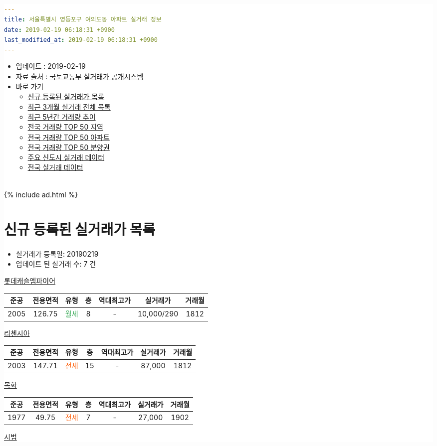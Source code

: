 ```yaml
---
title: 서울특별시 영등포구 여의도동 아파트 실거래 정보
date: 2019-02-19 06:18:31 +0900
last_modified_at: 2019-02-19 06:18:31 +0900
---
```


* 업데이트 : 2019-02-19
* 자료 출처 : [국토교통부 실거래가 공개시스템](http://rt.molit.go.kr)
* 바로 가기
    * [신규 등록된 실거래가 목록](#신규-등록된-실거래가-목록)
    * [최근 3개월 실거래 전체 목록](#최근-3개월-실거래-전체-목록)
    * [최근 5년간 거래량 추이](#최근-5년간-거래량-추이)
    * [전국 거래량 TOP 50 지역](https://inasie.github.io/apt-trade-info/최근-3개월-전국에서-가장-거래가-많이-발생한-지역)
    * [전국 거래량 TOP 50 아파트](https://inasie.github.io/apt-trade-info/최근-3개월-전국에서-가장-거래가-많이-발생한-아파트)
    * [전국 거래량 TOP 50 분양권](https://inasie.github.io/apt-trade-info/최근-3개월-전국에서-가장-거래가-많이-발생한-분양권)
    * [주요 신도시 실거래 데이터](https://inasie.github.io/apt-trade-info/주요-신도시)
    * [전국 실거래 데이터](https://inasie.github.io/apt-trade-info/전국)
<br>
{% include ad.html %}
<br>

# 신규 등록된 실거래가 목록
* 실거래가 등록일: 20190219
* 업데이트 된 실거래 수: 7 건


[롯데캐슬엠파이어](https://search.naver.com/search.naver?query=%EC%84%9C%EC%9A%B8%ED%8A%B9%EB%B3%84%EC%8B%9C+%EC%98%81%EB%93%B1%ED%8F%AC%EA%B5%AC+%EC%97%AC%EC%9D%98%EB%8F%84%EB%8F%99+%EB%A1%AF%EB%8D%B0%EC%BA%90%EC%8A%AC%EC%97%A0%ED%8C%8C%EC%9D%B4%EC%96%B4)

|준공|전용면적|유형|층|역대최고가|실거래가|거래월|
|:---:|:---:|:---:|:---:|:---:|:---:|:---:|
|2005|126.75|<span style="color:#34a853">월세</span>|8|<span style="color:#444444">-</span>|10,000/290|1812|

[리첸시아](https://search.naver.com/search.naver?query=%EC%84%9C%EC%9A%B8%ED%8A%B9%EB%B3%84%EC%8B%9C+%EC%98%81%EB%93%B1%ED%8F%AC%EA%B5%AC+%EC%97%AC%EC%9D%98%EB%8F%84%EB%8F%99+%EB%A6%AC%EC%B2%B8%EC%8B%9C%EC%95%84)

|준공|전용면적|유형|층|역대최고가|실거래가|거래월|
|:---:|:---:|:---:|:---:|:---:|:---:|:---:|
|2003|147.71|<span style="color:#ff5a00">전세</span>|15|<span style="color:#444444">-</span>|87,000|1812|

[목화](https://search.naver.com/search.naver?query=%EC%84%9C%EC%9A%B8%ED%8A%B9%EB%B3%84%EC%8B%9C+%EC%98%81%EB%93%B1%ED%8F%AC%EA%B5%AC+%EC%97%AC%EC%9D%98%EB%8F%84%EB%8F%99+%EB%AA%A9%ED%99%94)

|준공|전용면적|유형|층|역대최고가|실거래가|거래월|
|:---:|:---:|:---:|:---:|:---:|:---:|:---:|
|1977|49.75|<span style="color:#ff5a00">전세</span>|7|<span style="color:#444444">-</span>|27,000|1902|

[시범](https://search.naver.com/search.naver?query=%EC%84%9C%EC%9A%B8%ED%8A%B9%EB%B3%84%EC%8B%9C+%EC%98%81%EB%93%B1%ED%8F%AC%EA%B5%AC+%EC%97%AC%EC%9D%98%EB%8F%84%EB%8F%99+%EC%8B%9C%EB%B2%94)
